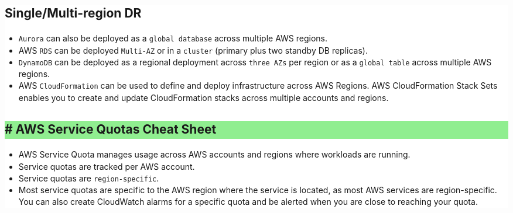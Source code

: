 ## Single/Multi-region DR

- `Aurora` can also be deployed as a `global database` across multiple AWS regions.
- AWS `RDS` can be deployed `Multi-AZ` or in a `cluster` (primary plus two standby DB replicas).
- `DynamoDB` can be deployed as a regional deployment across `three AZs` per region or as a `global table` across multiple AWS regions.
- AWS `CloudFormation` can be used to define and deploy infrastructure across AWS Regions. AWS CloudFormation Stack Sets enables you to create and update CloudFormation stacks across multiple accounts and regions.

<h2 style="background-color:lightgreen"># AWS Service Quotas Cheat Sheet</h2>

- AWS Service Quota manages usage across AWS accounts and regions where workloads are running.
- Service quotas are tracked per AWS account.
- Service quotas are `region-specific`.
- Most service quotas are specific to the AWS region where the service is located, as most AWS services are region-specific. You can also create CloudWatch alarms for a specific quota and be alerted when you are close to reaching your quota.
